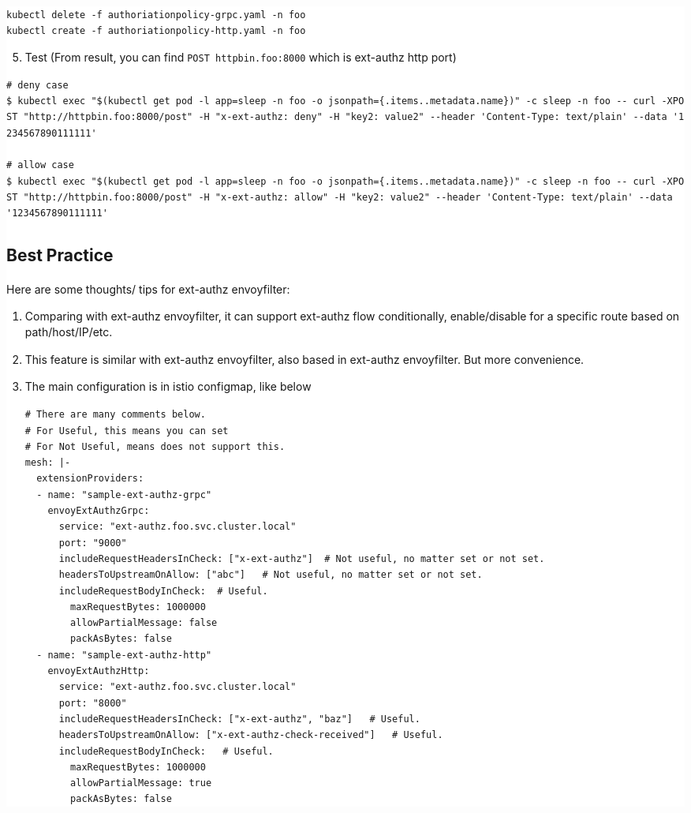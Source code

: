   ```
  kubectl delete -f authoriationpolicy-grpc.yaml -n foo
  kubectl create -f authoriationpolicy-http.yaml -n foo
  ```

5. Test (From result, you can find `POST httpbin.foo:8000` which is ext-authz http port)
  ```
  # deny case 
  $ kubectl exec "$(kubectl get pod -l app=sleep -n foo -o jsonpath={.items..metadata.name})" -c sleep -n foo -- curl -XPOST "http://httpbin.foo:8000/post" -H "x-ext-authz: deny" -H "key2: value2" --header 'Content-Type: text/plain' --data '1234567890111111'
  
  # allow case
  $ kubectl exec "$(kubectl get pod -l app=sleep -n foo -o jsonpath={.items..metadata.name})" -c sleep -n foo -- curl -XPOST "http://httpbin.foo:8000/post" -H "x-ext-authz: allow" -H "key2: value2" --header 'Content-Type: text/plain' --data '1234567890111111'
  ```

## Best Practice
Here are some thoughts/ tips for ext-authz envoyfilter:

1. Comparing with ext-authz envoyfilter, it can support ext-authz flow conditionally, enable/disable for a specific route based on path/host/IP/etc. 

2. This feature is similar with ext-authz envoyfilter, also based in ext-authz envoyfilter. But more convenience.

3. The main configuration is in istio configmap, like below
   ```
   # There are many comments below.
   # For Useful, this means you can set
   # For Not Useful, means does not support this.
   mesh: |-
     extensionProviders:
     - name: "sample-ext-authz-grpc"
       envoyExtAuthzGrpc:
         service: "ext-authz.foo.svc.cluster.local"
         port: "9000"
         includeRequestHeadersInCheck: ["x-ext-authz"]  # Not useful, no matter set or not set.
         headersToUpstreamOnAllow: ["abc"]   # Not useful, no matter set or not set.
         includeRequestBodyInCheck:  # Useful.
           maxRequestBytes: 1000000
           allowPartialMessage: false
           packAsBytes: false
     - name: "sample-ext-authz-http"
       envoyExtAuthzHttp:
         service: "ext-authz.foo.svc.cluster.local"
         port: "8000"
         includeRequestHeadersInCheck: ["x-ext-authz", "baz"]   # Useful.
         headersToUpstreamOnAllow: ["x-ext-authz-check-received"]   # Useful.
         includeRequestBodyInCheck:   # Useful.
           maxRequestBytes: 1000000
           allowPartialMessage: true
           packAsBytes: false
   ```
	